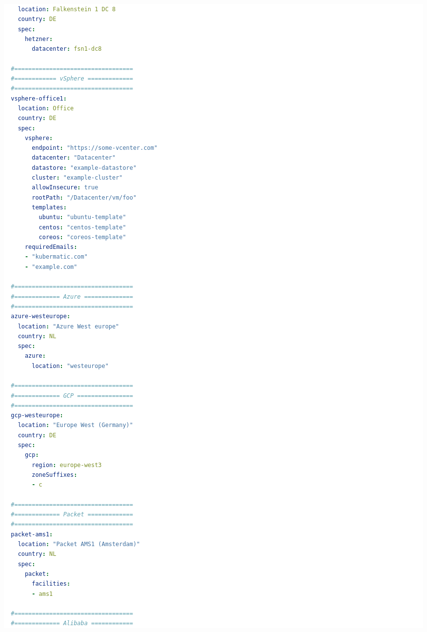 ```yaml
    location: Falkenstein 1 DC 8
    country: DE
    spec:
      hetzner:
        datacenter: fsn1-dc8

  #==================================
  #============ vSphere =============
  #==================================
  vsphere-office1:
    location: Office
    country: DE
    spec:
      vsphere:
        endpoint: "https://some-vcenter.com"
        datacenter: "Datacenter"
        datastore: "example-datastore"
        cluster: "example-cluster"
        allowInsecure: true
        rootPath: "/Datacenter/vm/foo"
        templates:
          ubuntu: "ubuntu-template"
          centos: "centos-template"
          coreos: "coreos-template"
      requiredEmails:
      - "kubermatic.com"
      - "example.com"

  #==================================
  #============= Azure ==============
  #==================================
  azure-westeurope:
    location: "Azure West europe"
    country: NL
    spec:
      azure:
        location: "westeurope"

  #==================================
  #============= GCP ================
  #==================================
  gcp-westeurope:
    location: "Europe West (Germany)"
    country: DE
    spec:
      gcp:
        region: europe-west3
        zoneSuffixes:
        - c

  #==================================
  #============= Packet =============
  #==================================
  packet-ams1:
    location: "Packet AMS1 (Amsterdam)"
    country: NL
    spec:
      packet:
        facilities:
        - ams1

  #==================================
  #============= Alibaba ============
```